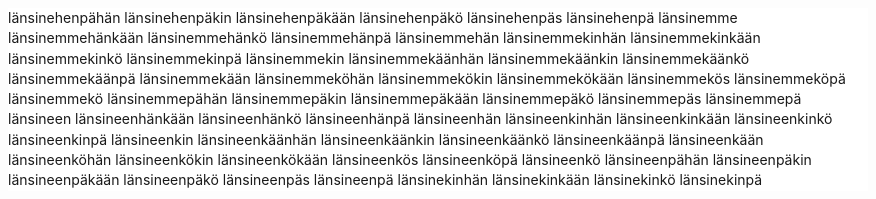 länsinehenpähän
länsinehenpäkin
länsinehenpäkään
länsinehenpäkö
länsinehenpäs
länsinehenpä
länsinemme
länsinemmehänkään
länsinemmehänkö
länsinemmehänpä
länsinemmehän
länsinemmekinhän
länsinemmekinkään
länsinemmekinkö
länsinemmekinpä
länsinemmekin
länsinemmekäänhän
länsinemmekäänkin
länsinemmekäänkö
länsinemmekäänpä
länsinemmekään
länsinemmeköhän
länsinemmekökin
länsinemmekökään
länsinemmekös
länsinemmeköpä
länsinemmekö
länsinemmepähän
länsinemmepäkin
länsinemmepäkään
länsinemmepäkö
länsinemmepäs
länsinemmepä
länsineen
länsineenhänkään
länsineenhänkö
länsineenhänpä
länsineenhän
länsineenkinhän
länsineenkinkään
länsineenkinkö
länsineenkinpä
länsineenkin
länsineenkäänhän
länsineenkäänkin
länsineenkäänkö
länsineenkäänpä
länsineenkään
länsineenköhän
länsineenkökin
länsineenkökään
länsineenkös
länsineenköpä
länsineenkö
länsineenpähän
länsineenpäkin
länsineenpäkään
länsineenpäkö
länsineenpäs
länsineenpä
länsinekinhän
länsinekinkään
länsinekinkö
länsinekinpä